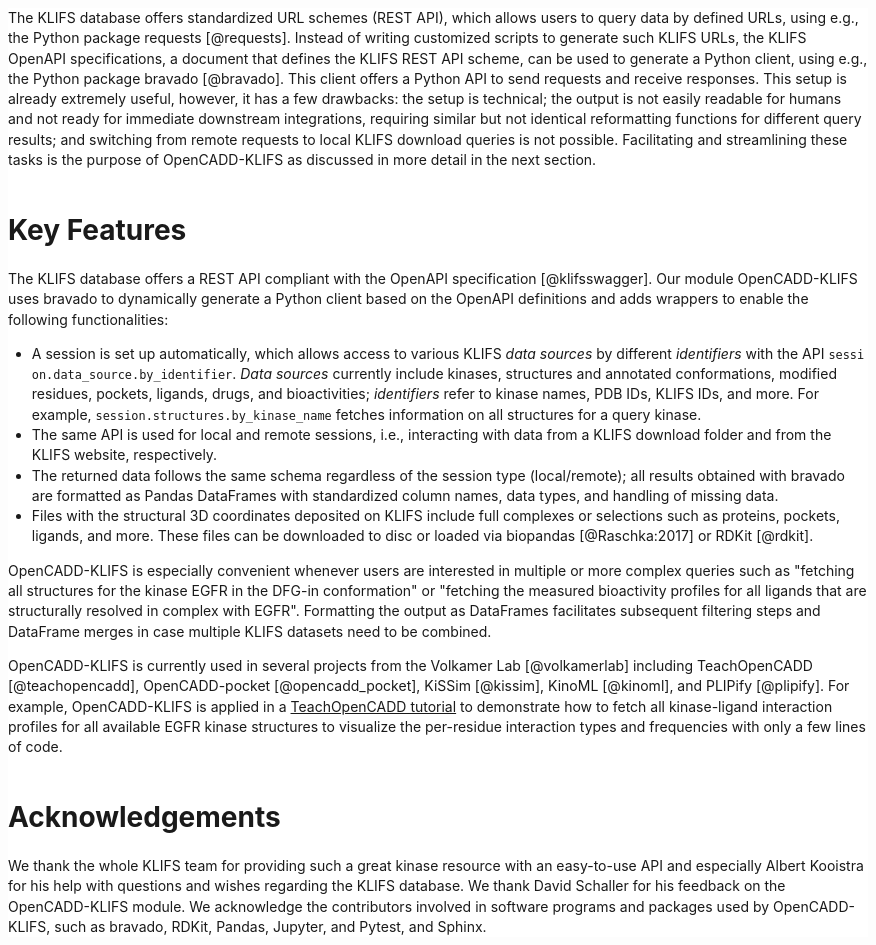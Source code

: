 The KLIFS database offers standardized URL schemes (REST API), which allows users to query data by defined URLs, using e.g., the Python package requests [@requests]. Instead of writing customized scripts to generate such KLIFS URLs, the KLIFS OpenAPI specifications, a document that defines the KLIFS REST API scheme, can be used to generate a Python client, using e.g., the Python package bravado [@bravado]. This client offers a Python API to send requests and receive responses.
This setup is already extremely useful, however, it has a few drawbacks: the setup is technical; the output is not easily readable for humans and not ready for immediate downstream integrations, requiring similar but not identical reformatting functions for different query results; and switching from remote requests to local KLIFS download queries is not possible. Facilitating and streamlining these tasks is the purpose of OpenCADD-KLIFS as discussed in more detail in the next section.

# Key Features

The KLIFS database offers a REST API compliant with the OpenAPI specification [@klifsswagger]. Our module OpenCADD-KLIFS uses bravado to dynamically generate a Python client based on the OpenAPI definitions and adds wrappers to enable the following functionalities:

- A session is set up automatically, which allows access to various KLIFS *data sources* by different *identifiers* with the API ``session.data_source.by_identifier``. *Data sources* currently include kinases, structures and annotated conformations, modified residues, pockets, ligands, drugs, and bioactivities; *identifiers* refer to kinase names, PDB IDs, KLIFS IDs, and more. For example, ``session.structures.by_kinase_name`` fetches information on all structures for a query kinase.
- The same API is used for local and remote sessions, i.e., interacting with data from a KLIFS download folder and from the KLIFS website, respectively.
- The returned data follows the same schema regardless of the session type (local/remote); all results obtained with bravado are formatted as Pandas DataFrames with standardized column names, data types, and handling of missing data.
- Files with the structural 3D coordinates deposited on KLIFS include full complexes or selections such as proteins, pockets, ligands, and more. These files can be downloaded to disc or loaded via biopandas [@Raschka:2017] or RDKit [@rdkit].

OpenCADD-KLIFS is especially convenient whenever users are interested in multiple or more complex queries such as "fetching all structures for the kinase EGFR in the DFG-in conformation" or "fetching the measured bioactivity profiles for all ligands that are structurally resolved in complex with EGFR". Formatting the output as DataFrames facilitates subsequent filtering steps and DataFrame merges in case multiple KLIFS datasets need to be combined.

OpenCADD-KLIFS is currently used in several projects from the Volkamer Lab [@volkamerlab] including TeachOpenCADD [@teachopencadd], OpenCADD-pocket [@opencadd_pocket], KiSSim [@kissim], KinoML [@kinoml], and PLIPify [@plipify].
For example, OpenCADD-KLIFS is applied in a [TeachOpenCADD tutorial](https://projects.volkamerlab.org/teachopencadd/talktorials/T012_query_klifs.html) to demonstrate how to fetch all kinase-ligand interaction profiles for all available EGFR kinase structures to visualize the per-residue interaction types and frequencies with only a few lines of code.

# Acknowledgements

We thank the whole KLIFS team for providing such a great kinase resource with an easy-to-use API and especially Albert Kooistra for his help with questions and wishes regarding the KLIFS database. 
We thank David Schaller for his feedback on the OpenCADD-KLIFS module.
We acknowledge the contributors involved in software programs and packages used by OpenCADD-KLIFS, such as bravado, RDKit, Pandas, Jupyter, and Pytest, and Sphinx. 


[//]: # "Badges"
[homepage]: http://contributor-covenant.org
[version]: http://contributor-covenant.org/version/1/4/